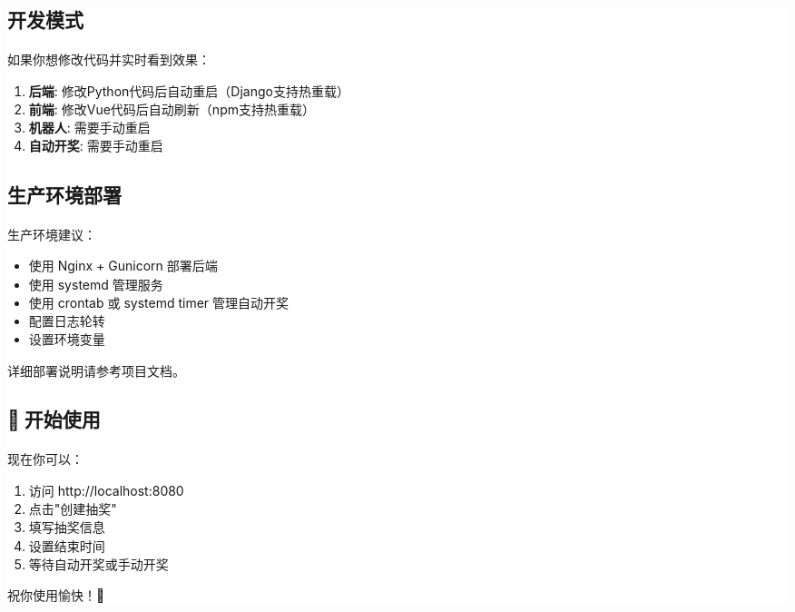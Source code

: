## 开发模式

如果你想修改代码并实时看到效果：

1. **后端**: 修改Python代码后自动重启（Django支持热重载）
2. **前端**: 修改Vue代码后自动刷新（npm支持热重载）
3. **机器人**: 需要手动重启
4. **自动开奖**: 需要手动重启

## 生产环境部署

生产环境建议：
- 使用 Nginx + Gunicorn 部署后端
- 使用 systemd 管理服务
- 使用 crontab 或 systemd timer 管理自动开奖
- 配置日志轮转
- 设置环境变量

详细部署说明请参考项目文档。

## 🎉 开始使用

现在你可以：
1. 访问 http://localhost:8080
2. 点击"创建抽奖"
3. 填写抽奖信息
4. 设置结束时间
5. 等待自动开奖或手动开奖

祝你使用愉快！🎊

